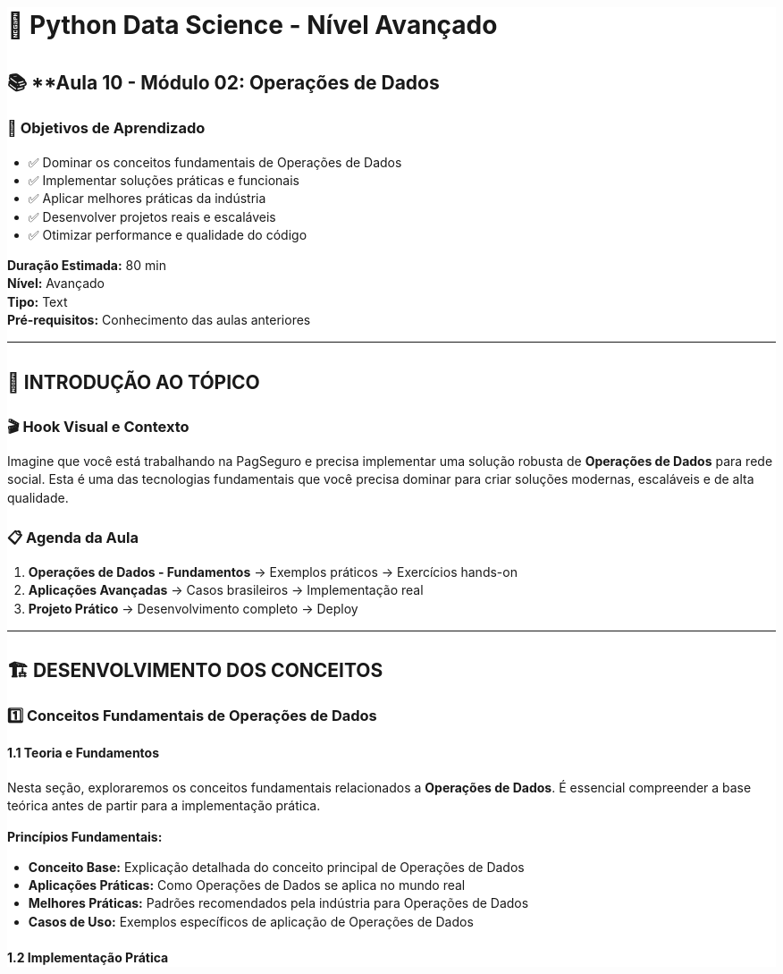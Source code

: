 # 🐍 **Python Data Science - Nível Avançado**

## 📚 **Aula 10 - Módulo 02: Operações de Dados

### 🎯 **Objetivos de Aprendizado**
- ✅ Dominar os conceitos fundamentais de Operações de Dados
- ✅ Implementar soluções práticas e funcionais
- ✅ Aplicar melhores práticas da indústria
- ✅ Desenvolver projetos reais e escaláveis
- ✅ Otimizar performance e qualidade do código

**Duração Estimada:** 80 min  
**Nível:** Avançado  
**Tipo:** Text  
**Pré-requisitos:** Conhecimento das aulas anteriores

---

## 🌟 **INTRODUÇÃO AO TÓPICO**

### 🎬 **Hook Visual e Contexto**
Imagine que você está trabalhando na PagSeguro e precisa implementar uma solução robusta de **Operações de Dados** para rede social. Esta é uma das tecnologias fundamentais que você precisa dominar para criar soluções modernas, escaláveis e de alta qualidade.

### 📋 **Agenda da Aula**
1. **Operações de Dados - Fundamentos** → Exemplos práticos → Exercícios hands-on
2. **Aplicações Avançadas** → Casos brasileiros → Implementação real
3. **Projeto Prático** → Desenvolvimento completo → Deploy

---

## 🏗️ **DESENVOLVIMENTO DOS CONCEITOS**

### 1️⃣ **Conceitos Fundamentais de Operações de Dados**

#### **1.1 Teoria e Fundamentos**

Nesta seção, exploraremos os conceitos fundamentais relacionados a **Operações de Dados**. É essencial compreender a base teórica antes de partir para a implementação prática.

**Princípios Fundamentais:**
- **Conceito Base:** Explicação detalhada do conceito principal de Operações de Dados
- **Aplicações Práticas:** Como Operações de Dados se aplica no mundo real
- **Melhores Práticas:** Padrões recomendados pela indústria para Operações de Dados
- **Casos de Uso:** Exemplos específicos de aplicação de Operações de Dados

#### **1.2 Implementação Prática**
